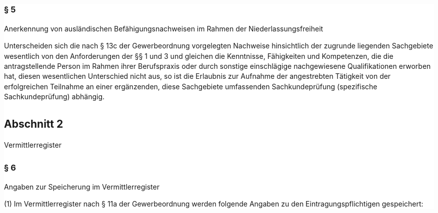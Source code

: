 </div>

</div>

</div>

</div>

<span id="BJNR104610016BJNE000500000.html"></span>

### § 5  
Anerkennung von ausländischen Befähigungsnachweisen im Rahmen der Niederlassungsfreiheit

<div>

<div class="jnhtml">

<div>

<div class="jurAbsatz">

Unterscheiden sich die nach § 13c der Gewerbeordnung vorgelegten
Nachweise hinsichtlich der zugrunde liegenden Sachgebiete wesentlich von
den Anforderungen der §§ 1 und 3 und gleichen die Kenntnisse,
Fähigkeiten und Kompetenzen, die die antragstellende Person im Rahmen
ihrer Berufspraxis oder durch sonstige einschlägige nachgewiesene
Qualifikationen erworben hat, diesen wesentlichen Unterschied nicht aus,
so ist die Erlaubnis zur Aufnahme der angestrebten Tätigkeit von der
erfolgreichen Teilnahme an einer ergänzenden, diese Sachgebiete
umfassenden Sachkundeprüfung (spezifische Sachkundeprüfung) abhängig.

</div>

</div>

</div>

</div>

<span id="BJNR104610016BJNG000200000.html"></span>

## Abschnitt 2  
Vermittlerregister

<span id="BJNR104610016BJNE000600000.html"></span>

### § 6  
Angaben zur Speicherung im Vermittlerregister

<div>

<div class="jnhtml">

<div>

<div class="jurAbsatz">

(1) Im Vermittlerregister nach § 11a der Gewerbeordnung werden folgende
Angaben zu den Eintragungspflichtigen gespeichert:
